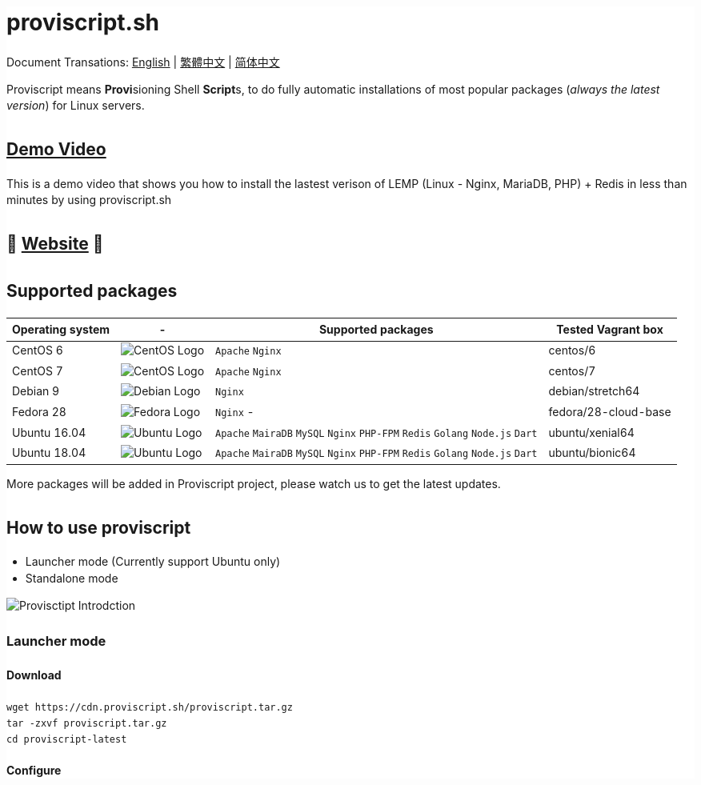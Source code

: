 # proviscript.sh

Document Transations: [English](./docs/README_en_US.md) | [繁體中文](./docs/README_zh_TW.md) | [简体中文](./docs/README_zh_CN.md)

Proviscript means **Provi**sioning Shell **Script**s, to do fully automatic installations of most popular packages (*always the latest version*) for Linux servers.

## [Demo Video](https://youtu.be/2qFKw-8TLU8) ##

This is a demo video that shows you how to install the lastest verison of LEMP (Linux - Nginx, MariaDB, PHP) + Redis in less than minutes by using proviscript.sh

## :link: [Website](https://proviscript.github.io/) :link:

## Supported packages


| Operating system  | - |  Supported packages | Tested Vagrant box 
|---|---| --- | --- |
|  CentOS 6 | ![CentOS Logo](https://i.imgur.com/JQW7wvE.png) | `Apache` `Nginx` | centos/6
|  CentOS 7 | ![CentOS Logo](https://i.imgur.com/JQW7wvE.png) | `Apache` `Nginx` | centos/7
|  Debian 9 | ![Debian Logo](https://i.imgur.com/Eokf4Pz.png) | `Nginx` | debian/stretch64
|  Fedora 28 | ![Fedora Logo](https://i.imgur.com/upBNWL5.png) | `Nginx` - | fedora/28-cloud-base
|  Ubuntu 16.04 | ![Ubuntu Logo](https://i.imgur.com/kf8Oeno.png)|  `Apache` `MairaDB` `MySQL` `Nginx` `PHP-FPM` `Redis` `Golang` `Node.js` `Dart` | ubuntu/xenial64
|  Ubuntu 18.04 | ![Ubuntu Logo](https://i.imgur.com/kf8Oeno.png)|  `Apache` `MairaDB` `MySQL` `Nginx` `PHP-FPM` `Redis` `Golang` `Node.js` `Dart` | ubuntu/bionic64

More packages will be added in Proviscript project, please watch us to get the latest updates.

## How to use proviscript

- Launcher mode (Currently support Ubuntu only)
- Standalone mode

![Provisctipt Introdction](https://i.imgur.com/6s3YiiE.png)

### Launcher mode 

#### Download
```
wget https://cdn.proviscript.sh/proviscript.tar.gz
tar -zxvf proviscript.tar.gz
cd proviscript-latest
```
#### Configure
